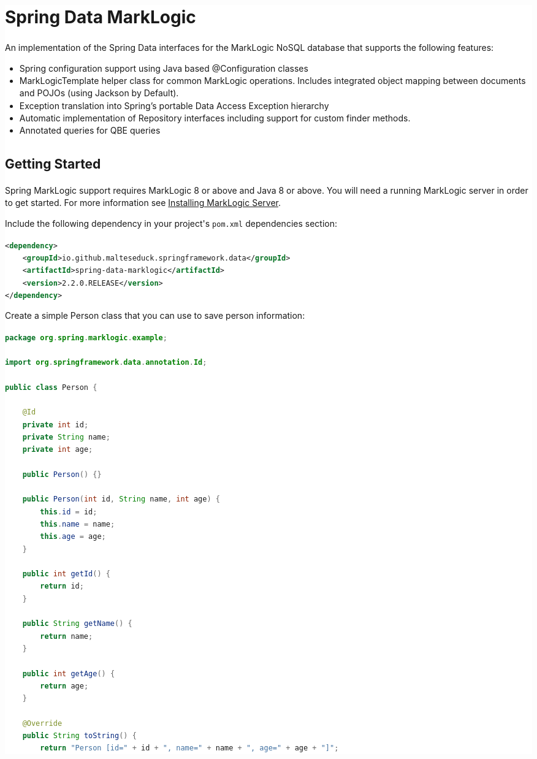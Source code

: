 # Spring Data MarkLogic

An implementation of the Spring Data interfaces for the MarkLogic NoSQL database that supports the following features:

- Spring configuration support using Java based @Configuration classes
- MarkLogicTemplate helper class for common MarkLogic operations. Includes integrated object mapping between documents and POJOs (using Jackson by Default).
- Exception translation into Spring’s portable Data Access Exception hierarchy
- Automatic implementation of Repository interfaces including support for custom finder methods.
- Annotated queries for QBE queries

## Getting Started

Spring MarkLogic support requires MarkLogic 8 or above and Java 8 or above. You will need a running MarkLogic server in order to get started.  For more information see [Installing MarkLogic Server](http://docs.marklogic.com/guide/installation/procedures#id_28962).

Include the following dependency in your project's `pom.xml` dependencies section:

```xml
<dependency>
    <groupId>io.github.malteseduck.springframework.data</groupId>
    <artifactId>spring-data-marklogic</artifactId>
    <version>2.2.0.RELEASE</version>
</dependency>
```

Create a simple Person class that you can use to save person information:

```java
package org.spring.marklogic.example;

import org.springframework.data.annotation.Id;

public class Person {

    @Id
    private int id;
    private String name;
    private int age;

    public Person() {}

    public Person(int id, String name, int age) {
        this.id = id;
        this.name = name;
        this.age = age;
    }

    public int getId() {
        return id;
    }

    public String getName() {
        return name;
    }

    public int getAge() {
        return age;
    }

    @Override
    public String toString() {
        return "Person [id=" + id + ", name=" + name + ", age=" + age + "]";
```